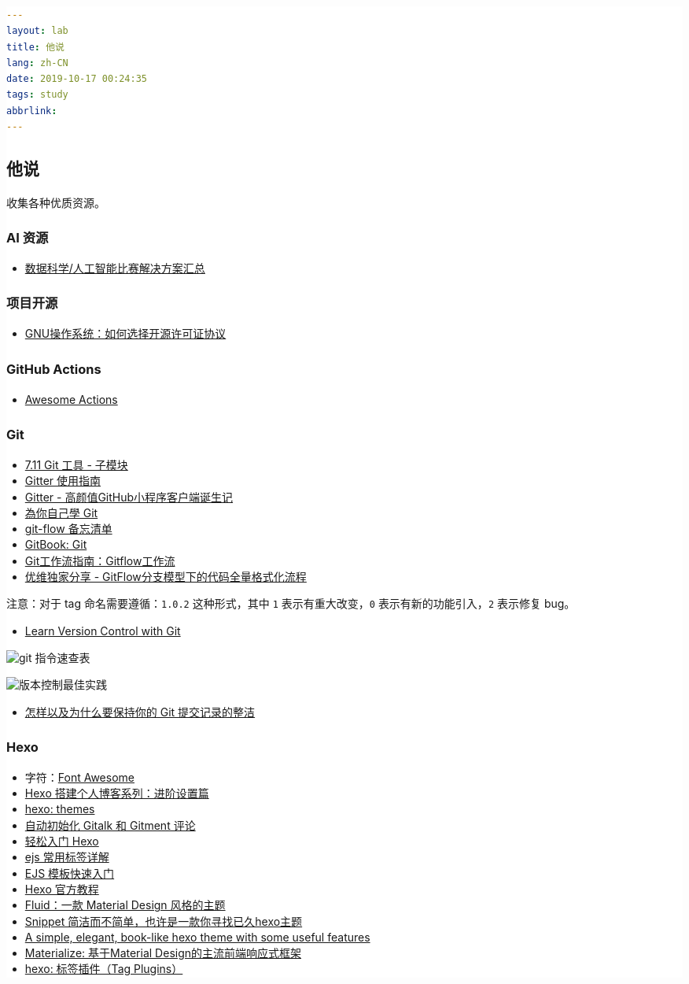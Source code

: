 ```yaml
---
layout: lab
title: 他说
lang: zh-CN
date: 2019-10-17 00:24:35
tags: study
abbrlink: 
---
```


## 他说

收集各种优质资源。

### AI 资源

- [数据科学/人工智能比赛解决方案汇总](https://github.com/apachecn/awesome-data-comp-solution)

### 项目开源

- [GNU操作系统：如何选择开源许可证协议](https://www.gnu.org/licenses/licenses.zh-cn.html)

### GitHub Actions

- [Awesome Actions](https://github.com/sdras/awesome-actions)

### Git

- [7.11 Git 工具 - 子模块](https://git-scm.com/book/zh/v2/Git-工具-子模块)
- [Gitter 使用指南](http://servicecomb.apache.org/cn/developers/use-gitter/)
- [Gitter - 高颜值GitHub小程序客户端诞生记](https://juejin.im/post/5c4c738ce51d4525211c129b)
- [為你自己學 Git](https://gitbook.tw/)
- [git-flow 备忘清单](http://danielkummer.github.io/git-flow-cheatsheet/index.zh_CN.html)
- [GitBook: Git](https://git.ninghao.net/)
- [Git工作流指南：Gitflow工作流](https://msd.misuland.com/pd/2884250171976191636)
- [优维独家分享 - GitFlow分支模型下的代码全量格式化流程](https://baijiahao.baidu.com/s?id=1595438303905568792)

注意：对于 tag 命名需要遵循：`1.0.2` 这种形式，其中 `1` 表示有重大改变，`0` 表示有新的功能引入，`2` 表示修复 bug。

- [Learn Version Control with Git](https://www.git-tower.com/learn/git/ebook/cn/command-line/introduction)

![git 指令速查表](git.png)

![版本控制最佳实践](git1.png)

- [怎样以及为什么要保持你的 Git 提交记录的整洁](https://zhuanlan.zhihu.com/p/38457882)

### Hexo

- 字符：[Font Awesome](https://fontawesome.com/icons)
- [Hexo 搭建个人博客系列：进阶设置篇](http://yearito.cn/posts/hexo-advanced-settings.html)
- [hexo: themes](https://hexo.io/themes/)
- [自动初始化 Gitalk 和 Gitment 评论](https://draveness.me/git-comments-initialize)
- [轻松入门 Hexo](https://easyhexo.com/)
- [ejs 常用标签详解](https://blog.csdn.net/github_37360787/article/details/82982723)
- [EJS 模板快速入门](https://blog.csdn.net/zhangxin09/article/details/18409119)
- [Hexo 官方教程](https://hexo.io/zh-cn/)
- [Fluid：一款 Material Design 风格的主题](https://github.com/fluid-dev/hexo-theme-fluid)
- [Snippet 简洁而不简单，也许是一款你寻找已久hexo主题](https://github.com/shenliyang/hexo-theme-snippet)
- [A simple, elegant, book-like hexo theme with some useful features](https://github.com/kaiiiz/hexo-theme-book)
- [Materialize: 基于Material Design的主流前端响应式框架](http://www.materializecss.cn/index.html)
- [hexo: 标签插件（Tag Plugins）](https://hexo.io/zh-cn/docs/tag-plugins.html)